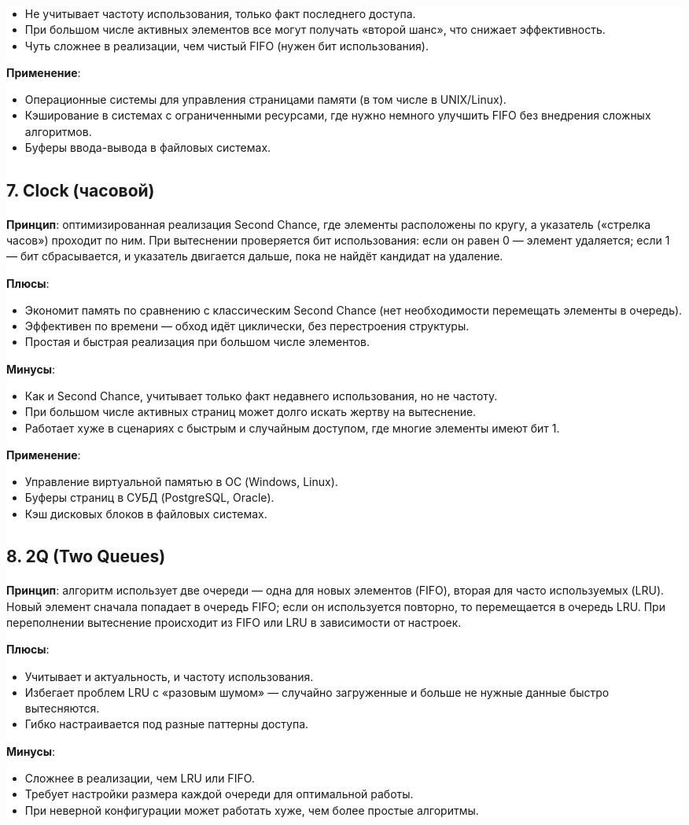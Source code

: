 - Не учитывает частоту использования, только факт последнего доступа.
- При большом числе активных элементов все могут получать «второй шанс», что снижает эффективность.
- Чуть сложнее в реализации, чем чистый FIFO (нужен бит использования).

**Применение**:

- Операционные системы для управления страницами памяти (в том числе в UNIX/Linux).
- Кэширование в системах с ограниченными ресурсами, где нужно немного улучшить FIFO без внедрения сложных алгоритмов.
- Буферы ввода-вывода в файловых системах.

## 7. **Clock (часовой)**

**Принцип**: оптимизированная реализация Second Chance, где элементы расположены по кругу, а указатель («стрелка часов») проходит по ним. При вытеснении проверяется бит использования: если он равен 0 — элемент удаляется; если 1 — бит сбрасывается, и указатель двигается дальше, пока не найдёт кандидат на удаление.

**Плюсы**:

- Экономит память по сравнению с классическим Second Chance (нет необходимости перемещать элементы в очередь).
- Эффективен по времени — обход идёт циклически, без перестроения структуры.
- Простая и быстрая реализация при большом числе элементов.

**Минусы**:

- Как и Second Chance, учитывает только факт недавнего использования, но не частоту.
- При большом числе активных страниц может долго искать жертву на вытеснение.
- Работает хуже в сценариях с быстрым и случайным доступом, где многие элементы имеют бит 1.

**Применение**:

- Управление виртуальной памятью в ОС (Windows, Linux).
- Буферы страниц в СУБД (PostgreSQL, Oracle).
- Кэш дисковых блоков в файловых системах.

## 8. **2Q (Two Queues)**

**Принцип**: алгоритм использует две очереди — одна для новых элементов (FIFO), вторая для часто используемых (LRU). Новый элемент сначала попадает в очередь FIFO; если он используется повторно, то перемещается в очередь LRU. При переполнении вытеснение происходит из FIFO или LRU в зависимости от настроек.

**Плюсы**:

- Учитывает и актуальность, и частоту использования.
- Избегает проблем LRU с «разовым шумом» — случайно загруженные и больше не нужные данные быстро вытесняются.
- Гибко настраивается под разные паттерны доступа.

**Минусы**:

- Сложнее в реализации, чем LRU или FIFO.
- Требует настройки размера каждой очереди для оптимальной работы.
- При неверной конфигурации может работать хуже, чем более простые алгоритмы.
